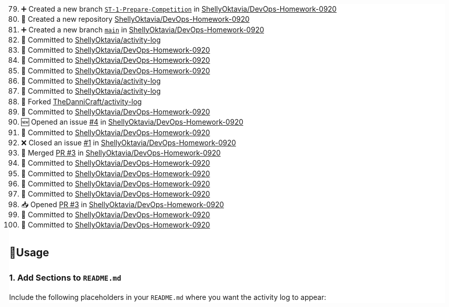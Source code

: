 79. ➕ Created a new branch [`ST-1-Prepare-Competition`](https://github.com/ShellyOktavia/DevOps-Homework-0920/tree/ST-1-Prepare-Competition) in [ShellyOktavia/DevOps-Homework-0920](https://github.com/ShellyOktavia/DevOps-Homework-0920)
80. 🎉 Created a new repository [ShellyOktavia/DevOps-Homework-0920](https://github.com/ShellyOktavia/DevOps-Homework-0920)
81. ➕ Created a new branch [`main`](https://github.com/ShellyOktavia/DevOps-Homework-0920/tree/main) in [ShellyOktavia/DevOps-Homework-0920](https://github.com/ShellyOktavia/DevOps-Homework-0920)
82. 📝 Committed to [ShellyOktavia/activity-log](https://github.com/ShellyOktavia/activity-log/commit/95593a5cffa7f60b8cc42af97615b81923ff7791)
83. 📝 Committed to [ShellyOktavia/DevOps-Homework-0920](https://github.com/ShellyOktavia/DevOps-Homework-0920/commit/f5c1c0556a77e4249c524a62e001c25e68bf5d8b)
84. 📝 Committed to [ShellyOktavia/DevOps-Homework-0920](https://github.com/ShellyOktavia/DevOps-Homework-0920/commit/08833b304f330064ceed90736c807e7502cfb81e)
85. 📝 Committed to [ShellyOktavia/DevOps-Homework-0920](https://github.com/ShellyOktavia/DevOps-Homework-0920/commit/8c488a7886cd4f5d2e714dfe47e17817e97aa473)
86. 📝 Committed to [ShellyOktavia/activity-log](https://github.com/ShellyOktavia/activity-log/commit/d45a774097ec26b521150d2d51bdac4c4586c7af)
87. 📝 Committed to [ShellyOktavia/activity-log](https://github.com/ShellyOktavia/activity-log/commit/462eb4ac37cae23e957ec289e9ce955f6d6527f8)
88. 🍴 Forked [TheDanniCraft/activity-log](https://github.com/TheDanniCraft/activity-log)
89. 📝 Committed to [ShellyOktavia/DevOps-Homework-0920](https://github.com/ShellyOktavia/DevOps-Homework-0920/commit/26c404abaf7fbfd9c9939ac832787fdf1643f9a3)
90. 🆕 Opened an issue [#4](https://github.com/ShellyOktavia/DevOps-Homework-0920/issues/4) in [ShellyOktavia/DevOps-Homework-0920](https://github.com/ShellyOktavia/DevOps-Homework-0920)
91. 📝 Committed to [ShellyOktavia/DevOps-Homework-0920](https://github.com/ShellyOktavia/DevOps-Homework-0920/commit/60d2499ffec83ba192eecdbd8c824fe90ac823dc)
92. ❌ Closed an issue [#1](https://github.com/ShellyOktavia/DevOps-Homework-0920/issues/1) in [ShellyOktavia/DevOps-Homework-0920](https://github.com/ShellyOktavia/DevOps-Homework-0920)
93. 🔀 Merged [PR #3](https://github.com/ShellyOktavia/DevOps-Homework-0920/pull/3) in [ShellyOktavia/DevOps-Homework-0920](https://github.com/ShellyOktavia/DevOps-Homework-0920)
94. 📝 Committed to [ShellyOktavia/DevOps-Homework-0920](https://github.com/ShellyOktavia/DevOps-Homework-0920/commit/95271be36d3a95a65f9acc3b0a8be633ddf3009f)
95. 📝 Committed to [ShellyOktavia/DevOps-Homework-0920](https://github.com/ShellyOktavia/DevOps-Homework-0920/commit/5fa0c8f02ff7e7fbc4a1a4f118b340562a05db17)
96. 📝 Committed to [ShellyOktavia/DevOps-Homework-0920](https://github.com/ShellyOktavia/DevOps-Homework-0920/commit/6efd76a24fe96e4d63499b7e74d0863df2543fad)
97. 📝 Committed to [ShellyOktavia/DevOps-Homework-0920](https://github.com/ShellyOktavia/DevOps-Homework-0920/commit/78144dcc075fdb8493d0ab2a9361483108be64f3)
98. 📥 Opened [PR #3](https://github.com/ShellyOktavia/DevOps-Homework-0920/pull/3) in [ShellyOktavia/DevOps-Homework-0920](https://github.com/ShellyOktavia/DevOps-Homework-0920)
99. 📝 Committed to [ShellyOktavia/DevOps-Homework-0920](https://github.com/ShellyOktavia/DevOps-Homework-0920/commit/cc34ff7cde49cf88d398f23007cc05d7b3279137)
100. 📝 Committed to [ShellyOktavia/DevOps-Homework-0920](https://github.com/ShellyOktavia/DevOps-Homework-0920/commit/60d2499ffec83ba192eecdbd8c824fe90ac823dc)


## 📖Usage

### 1. Add Sections to `README.md`

Include the following placeholders in your `README.md` where you want the activity log to appear:
